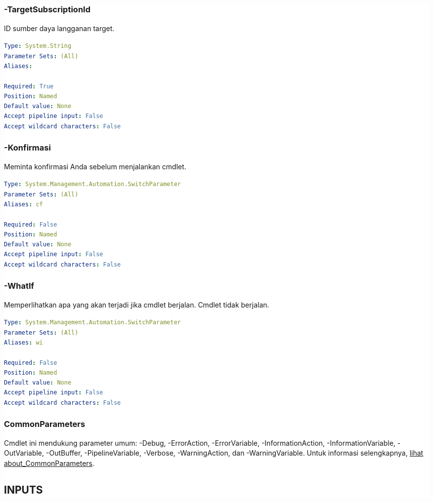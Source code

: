### -TargetSubscriptionId
ID sumber daya langganan target.

```yaml
Type: System.String
Parameter Sets: (All)
Aliases:

Required: True
Position: Named
Default value: None
Accept pipeline input: False
Accept wildcard characters: False
```

### -Konfirmasi
Meminta konfirmasi Anda sebelum menjalankan cmdlet.

```yaml
Type: System.Management.Automation.SwitchParameter
Parameter Sets: (All)
Aliases: cf

Required: False
Position: Named
Default value: None
Accept pipeline input: False
Accept wildcard characters: False
```

### -WhatIf
Memperlihatkan apa yang akan terjadi jika cmdlet berjalan.
Cmdlet tidak berjalan.

```yaml
Type: System.Management.Automation.SwitchParameter
Parameter Sets: (All)
Aliases: wi

Required: False
Position: Named
Default value: None
Accept pipeline input: False
Accept wildcard characters: False
```

### CommonParameters
Cmdlet ini mendukung parameter umum: -Debug, -ErrorAction, -ErrorVariable, -InformationAction, -InformationVariable, -OutVariable, -OutBuffer, -PipelineVariable, -Verbose, -WarningAction, dan -WarningVariable. Untuk informasi selengkapnya, [lihat about_CommonParameters](http://go.microsoft.com/fwlink/?LinkID=113216).

## INPUTS
